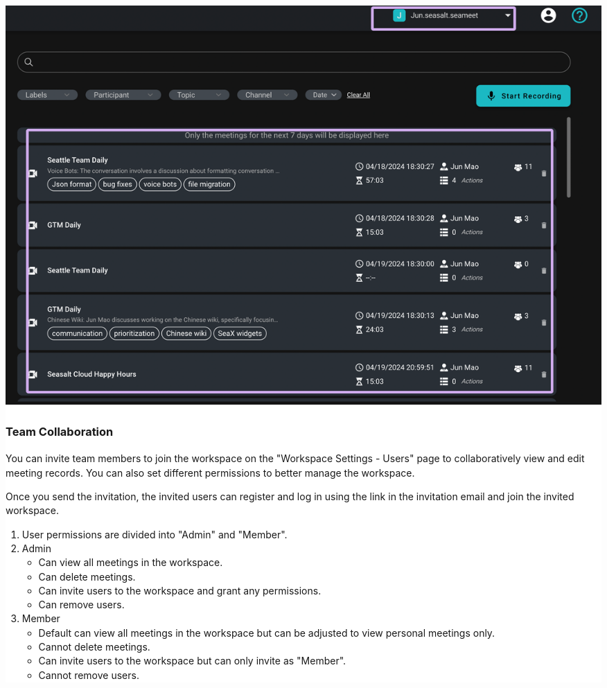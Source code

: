 <img src="/images/seameet-en/05-seameet-workspace/manage-seameet-meetings.png" alt="Manage SeaMeet Meetings"/>

</center>

### Team Collaboration

You can invite team members to join the workspace on the "Workspace Settings - Users" page to collaboratively view and edit meeting records. You can also set different permissions to better manage the workspace.

Once you send the invitation, the invited users can register and log in using the link in the invitation email and join the invited workspace.

1. User permissions are divided into "Admin" and "Member".
2. Admin
    - Can view all meetings in the workspace.
    - Can delete meetings.
    - Can invite users to the workspace and grant any permissions.
    - Can remove users.
3. Member
    - Default can view all meetings in the workspace but can be adjusted to view personal meetings only.
    - Cannot delete meetings.
    - Can invite users to the workspace but can only invite as "Member".
    - Cannot remove users.
